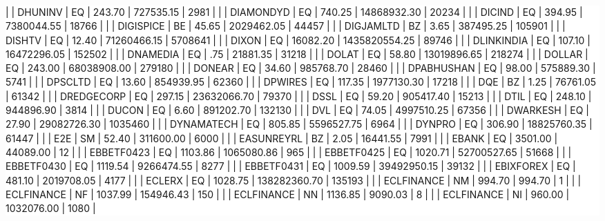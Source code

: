 |  | DHUNINV | EQ | 243.70 | 727535.15 | 2981 |
|  | DIAMONDYD | EQ | 740.25 | 14868932.30 | 20234 |
|  | DICIND | EQ | 394.95 | 7380044.55 | 18766 |
|  | DIGISPICE | BE | 45.65 | 2029462.05 | 44457 |
|  | DIGJAMLTD | BZ | 3.65 | 387495.25 | 105901 |
|  | DISHTV | EQ | 12.40 | 71260466.15 | 5708641 |
|  | DIXON | EQ | 16082.20 | 1435820554.25 | 89746 |
|  | DLINKINDIA | EQ | 107.10 | 16472296.05 | 152502 |
|  | DNAMEDIA | EQ | .75 | 21881.35 | 31218 |
|  | DOLAT | EQ | 58.80 | 13019896.65 | 218274 |
|  | DOLLAR | EQ | 243.00 | 68038908.00 | 279180 |
|  | DONEAR | EQ | 34.60 | 985768.70 | 28460 |
|  | DPABHUSHAN | EQ | 98.00 | 575889.30 | 5741 |
|  | DPSCLTD | EQ | 13.60 | 854939.95 | 62360 |
|  | DPWIRES | EQ | 117.35 | 1977130.30 | 17218 |
|  | DQE | BZ | 1.25 | 76761.05 | 61342 |
|  | DREDGECORP | EQ | 297.15 | 23632066.70 | 79370 |
|  | DSSL | EQ | 59.20 | 905417.40 | 15213 |
|  | DTIL | EQ | 248.10 | 944896.90 | 3814 |
|  | DUCON | EQ | 6.60 | 891202.70 | 132130 |
|  | DVL | EQ | 74.05 | 4997510.25 | 67356 |
|  | DWARKESH | EQ | 27.90 | 29082726.30 | 1035460 |
|  | DYNAMATECH | EQ | 805.85 | 5596527.75 | 6964 |
|  | DYNPRO | EQ | 306.90 | 18825760.35 | 61447 |
|  | E2E | SM | 52.40 | 311600.00 | 6000 |
|  | EASUNREYRL | BZ | 2.05 | 16441.55 | 7991 |
|  | EBANK | EQ | 3501.00 | 44089.00 | 12 |
|  | EBBETF0423 | EQ | 1103.86 | 1065080.86 | 965 |
|  | EBBETF0425 | EQ | 1020.71 | 52700527.65 | 51668 |
|  | EBBETF0430 | EQ | 1119.54 | 9266474.55 | 8277 |
|  | EBBETF0431 | EQ | 1009.59 | 39492950.15 | 39132 |
|  | EBIXFOREX | EQ | 481.10 | 2019708.05 | 4177 |
|  | ECLERX | EQ | 1028.75 | 138282360.70 | 135193 |
|  | ECLFINANCE | NM | 994.70 | 994.70 | 1 |
|  | ECLFINANCE | NF | 1037.99 | 154946.43 | 150 |
|  | ECLFINANCE | NN | 1136.85 | 9090.03 | 8 |
|  | ECLFINANCE | NI | 960.00 | 1032076.00 | 1080 |
